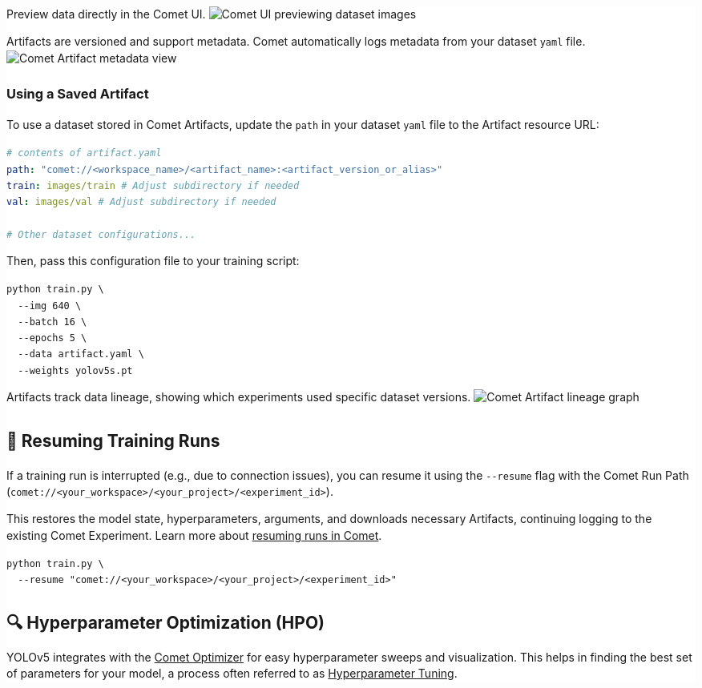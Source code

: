 Preview data directly in the Comet UI.
<img width="1082" alt="Comet UI previewing dataset images" src="https://user-images.githubusercontent.com/7529846/186929215-432c36a9-c109-4eb0-944b-84c2786590d6.png">

Artifacts are versioned and support metadata. Comet automatically logs metadata from your dataset `yaml` file.
<img width="963" alt="Comet Artifact metadata view" src="https://user-images.githubusercontent.com/7529846/186929256-9d44d6eb-1a19-42de-889a-bcbca3018f2e.png">

### Using a Saved Artifact

To use a dataset stored in Comet Artifacts, update the `path` in your dataset `yaml` file to the Artifact resource URL:

```yaml
# contents of artifact.yaml
path: "comet://<workspace_name>/<artifact_name>:<artifact_version_or_alias>"
train: images/train # Adjust subdirectory if needed
val: images/val # Adjust subdirectory if needed

# Other dataset configurations...
```

Then, pass this configuration file to your training script:

```shell
python train.py \
  --img 640 \
  --batch 16 \
  --epochs 5 \
  --data artifact.yaml \
  --weights yolov5s.pt
```

Artifacts track data lineage, showing which experiments used specific dataset versions.
<img width="1391" alt="Comet Artifact lineage graph" src="https://user-images.githubusercontent.com/7529846/186929264-4c4014fa-fe51-4f3c-a5c5-f6d24649b1b4.png">

## 🔄 Resuming Training Runs

If a training run is interrupted (e.g., due to connection issues), you can resume it using the `--resume` flag with the Comet Run Path (`comet://<your_workspace>/<your_project>/<experiment_id>`).

This restores the model state, hyperparameters, arguments, and downloads necessary Artifacts, continuing logging to the existing Comet Experiment. Learn more about [resuming runs in Comet](https://www.comet.com/docs/v2/guides/experiment-logging/resume-experiment/?utm_source=yolov5&utm_medium=partner&utm_campaign=partner_yolov5_2022&utm_content=github_readme).

```shell
python train.py \
  --resume "comet://<your_workspace>/<your_project>/<experiment_id>"
```

## 🔍 Hyperparameter Optimization (HPO)

YOLOv5 integrates with the [Comet Optimizer](https://www.comet.com/docs/v2/guides/hyperparameter-optimization/overview/?utm_source=yolov5&utm_medium=partner&utm_campaign=partner_yolov5_2022&utm_content=github_readme) for easy hyperparameter sweeps and visualization. This helps in finding the best set of parameters for your model, a process often referred to as [Hyperparameter Tuning](https://docs.ultralytics.com/guides/hyperparameter-tuning/).
